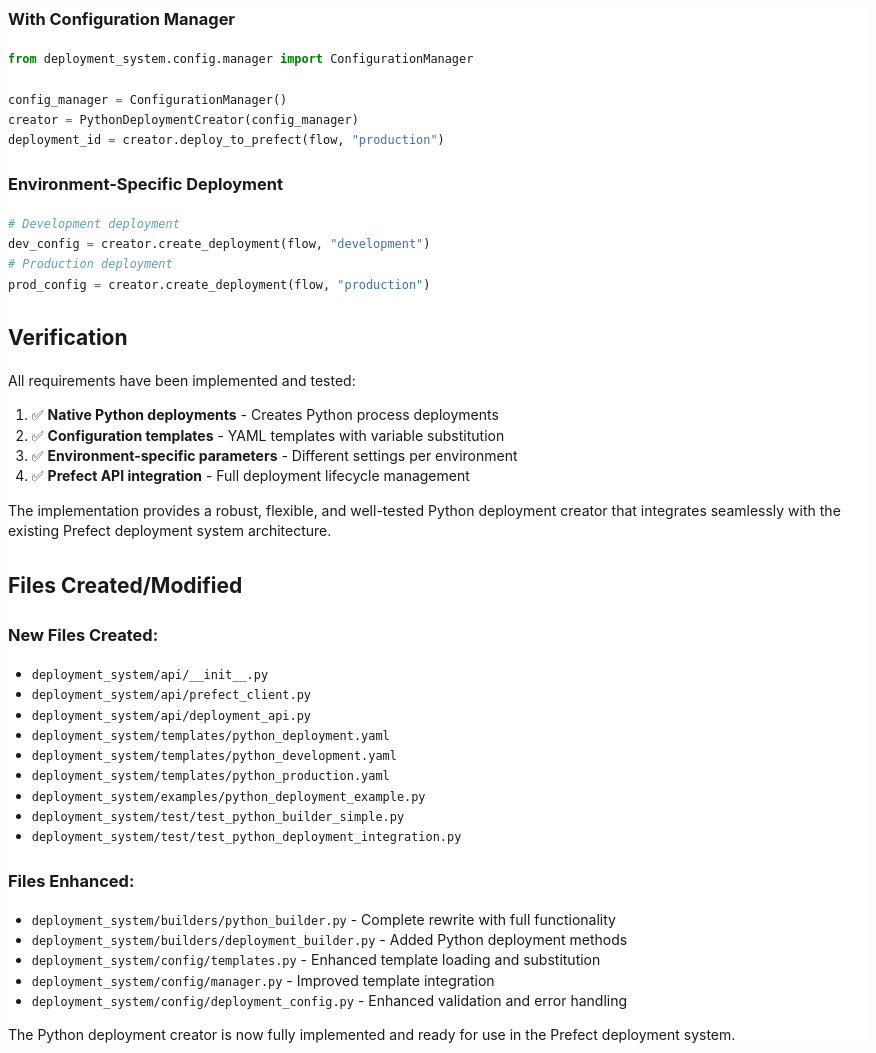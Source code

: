 ### With Configuration Manager

```python
from deployment_system.config.manager import ConfigurationManager

config_manager = ConfigurationManager()
creator = PythonDeploymentCreator(config_manager)
deployment_id = creator.deploy_to_prefect(flow, "production")
```

### Environment-Specific Deployment

```python
# Development deployment
dev_config = creator.create_deployment(flow, "development")
# Production deployment
prod_config = creator.create_deployment(flow, "production")
```

## Verification

All requirements have been implemented and tested:

1. ✅ **Native Python deployments** - Creates Python process deployments
2. ✅ **Configuration templates** - YAML templates with variable substitution
3. ✅ **Environment-specific parameters** - Different settings per environment
4. ✅ **Prefect API integration** - Full deployment lifecycle management

The implementation provides a robust, flexible, and well-tested Python deployment creator that integrates seamlessly with the existing Prefect deployment system architecture.

## Files Created/Modified

### New Files Created:

- `deployment_system/api/__init__.py`
- `deployment_system/api/prefect_client.py`
- `deployment_system/api/deployment_api.py`
- `deployment_system/templates/python_deployment.yaml`
- `deployment_system/templates/python_development.yaml`
- `deployment_system/templates/python_production.yaml`
- `deployment_system/examples/python_deployment_example.py`
- `deployment_system/test/test_python_builder_simple.py`
- `deployment_system/test/test_python_deployment_integration.py`

### Files Enhanced:

- `deployment_system/builders/python_builder.py` - Complete rewrite with full functionality
- `deployment_system/builders/deployment_builder.py` - Added Python deployment methods
- `deployment_system/config/templates.py` - Enhanced template loading and substitution
- `deployment_system/config/manager.py` - Improved template integration
- `deployment_system/config/deployment_config.py` - Enhanced validation and error handling

The Python deployment creator is now fully implemented and ready for use in the Prefect deployment system.
